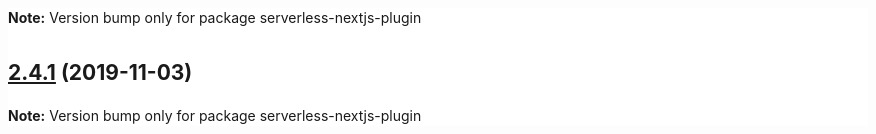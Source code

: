 **Note:** Version bump only for package serverless-nextjs-plugin

## [2.4.1](https://github.com/serverless-nextjs/serverless-next.js/tree/master/packages/deprecated/serverless-plugin/compare/serverless-nextjs-plugin@2.4.0...serverless-nextjs-plugin@2.4.1) (2019-11-03)

**Note:** Version bump only for package serverless-nextjs-plugin
